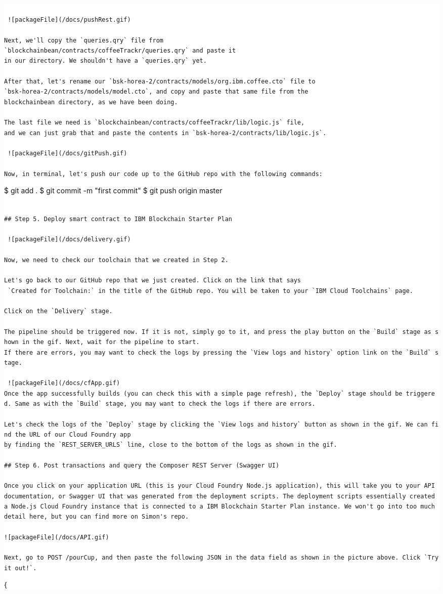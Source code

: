 ```

 ![packageFile](/docs/pushRest.gif)

Next, we'll copy the `queries.qry` file from 
`blockchainbean/contracts/coffeeTrackr/queries.qry` and paste it 
in our directory. We shouldn't have a `queries.qry` yet.

After that, let's rename our `bsk-horea-2/contracts/models/org.ibm.coffee.cto` file to 
`bsk-horea-2/contracts/models/model.cto`, and copy and paste that same file from the 
blockchainbean directory, as we have been doing.

The last file we need is `blockchainbean/contracts/coffeeTrackr/lib/logic.js` file, 
and we can just grab that and paste the contents in `bsk-horea-2/contracts/lib/logic.js`.

 ![packageFile](/docs/gitPush.gif)

Now, in terminal, let's push our code up to the GitHub repo with the following commands:
```
$ git add .
$ git commit -m "first commit"
$ git push origin master
```

## Step 5. Deploy smart contract to IBM Blockchain Starter Plan

 ![packageFile](/docs/delivery.gif)

Now, we need to check our toolchain that we created in Step 2.

Let's go back to our GitHub repo that we just created. Click on the link that says
 `Created for Toolchain:` in the title of the GitHub repo. You will be taken to your `IBM Cloud Toolchains` page.  

Click on the `Delivery` stage.

The pipeline should be triggered now. If it is not, simply go to it, and press the play button on the `Build` stage as shown in the gif. Next, wait for the pipeline to start.
If there are errors, you may want to check the logs by pressing the `View logs and history` option link on the `Build` stage.

 ![packageFile](/docs/cfApp.gif)
Once the app successfully builds (you can check this with a simple page refresh), the `Deploy` stage should be triggered. Same as with the `Build` stage, you may want to check the logs if there are errors.

Let's check the logs of the `Deploy` stage by clicking the `View logs and history` button as shown in the gif. We can find the URL of our Cloud Foundry app 
by finding the `REST_SERVER_URLS` line, close to the bottom of the logs as shown in the gif. 

## Step 6. Post transactions and query the Composer REST Server (Swagger UI)

Once you click on your application URL (this is your Cloud Foundry Node.js application), this will take you to your API documentation, or Swagger UI that was generated from the deployment scripts. The deployment scripts essentially created a Node.js Cloud Foundry instance that is connected to a IBM Blockchain Starter Plan instance. We won't go into too much detail here, but you can find more on Simon's repo.

![packageFile](/docs/API.gif)

Next, go to POST /pourCup, and then paste the following JSON in the data field as shown in the picture above. Click `Try it out!`.
```
{ 